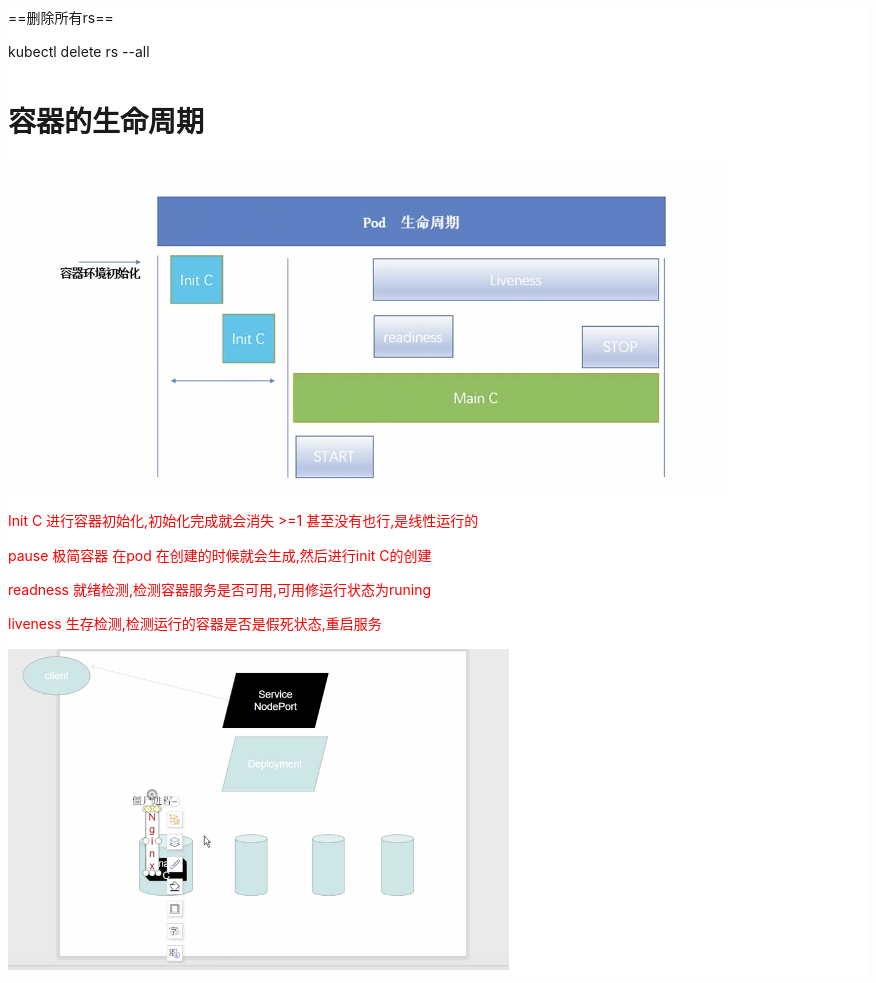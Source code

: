 ==删除所有rs==

kubectl delete rs --all





# 容器的生命周期

![image-20200628214827171](K8S.assets/image-20200628214827171.png)



<font color=red>Init C 进行容器初始化,初始化完成就会消失 >=1 甚至没有也行,是线性运行的</font>

<font color=red>pause 极简容器 在pod 在创建的时候就会生成,然后进行init C的创建</font>

<font color=red>readness 就绪检测,检测容器服务是否可用,可用修运行状态为runing</font>

<font color=red>liveness 生存检测,检测运行的容器是否是假死状态,重启服务</font>

![image-20200628215715116](K8S.assets/image-20200628215715116.png)
